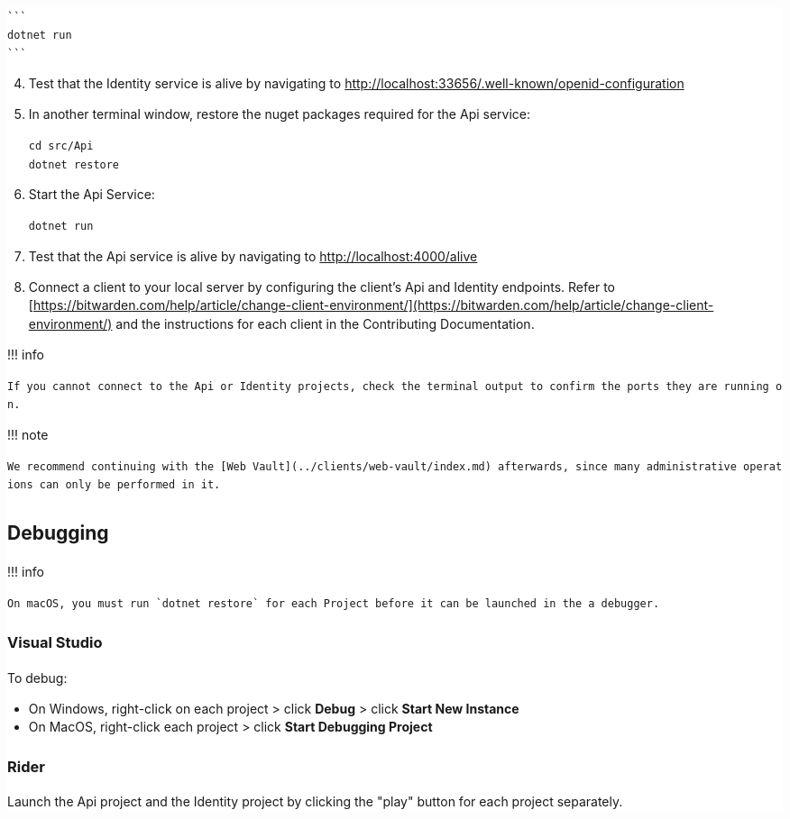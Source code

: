     ```
    dotnet run
    ```

4.  Test that the Identity service is alive by navigating to [http://localhost:33656/.well-known/openid-configuration](http://localhost:33656/.well-known/openid-configuration)
5.  In another terminal window, restore the nuget packages required for the Api service:

    ```
    cd src/Api
    dotnet restore
    ```

6.  Start the Api Service:

    ```
    dotnet run
    ```

7.  Test that the Api service is alive by navigating to [http://localhost:4000/alive](http://localhost:4000/alive)
8.  Connect a client to your local server by configuring the client’s Api and Identity endpoints. Refer to [https://bitwarden.com/help/article/change-client-environment/](https://bitwarden.com/help/article/change-client-environment/) and the instructions for each client in the Contributing Documentation.

!!! info

    If you cannot connect to the Api or Identity projects, check the terminal output to confirm the ports they are running on.

!!! note

    We recommend continuing with the [Web Vault](../clients/web-vault/index.md) afterwards, since many administrative operations can only be performed in it.

## Debugging

!!! info

    On macOS, you must run `dotnet restore` for each Project before it can be launched in the a debugger.

### Visual Studio

To debug:

- On Windows, right-click on each project > click **Debug** > click **Start New Instance**
- On MacOS, right-click each project > click **Start Debugging Project**

### Rider

Launch the Api project and the Identity project by clicking the "play" button for each project separately.
